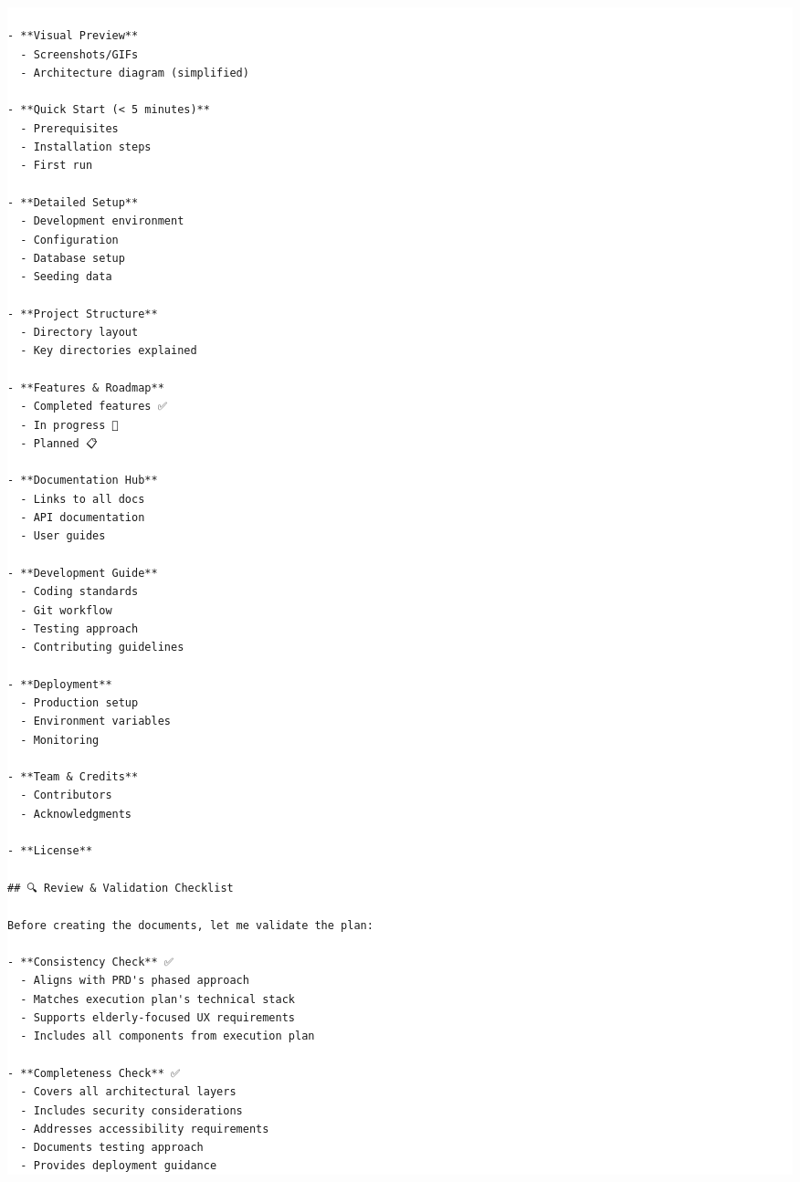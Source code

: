 ```

- **Visual Preview**  
  - Screenshots/GIFs  
  - Architecture diagram (simplified)  

- **Quick Start (< 5 minutes)**  
  - Prerequisites  
  - Installation steps  
  - First run  

- **Detailed Setup**  
  - Development environment  
  - Configuration  
  - Database setup  
  - Seeding data  

- **Project Structure**  
  - Directory layout  
  - Key directories explained  

- **Features & Roadmap**  
  - Completed features ✅  
  - In progress 🚧  
  - Planned 📋  

- **Documentation Hub**  
  - Links to all docs  
  - API documentation  
  - User guides  

- **Development Guide**  
  - Coding standards  
  - Git workflow  
  - Testing approach  
  - Contributing guidelines  

- **Deployment**  
  - Production setup  
  - Environment variables  
  - Monitoring  

- **Team & Credits**  
  - Contributors  
  - Acknowledgments  

- **License**

## 🔍 Review & Validation Checklist

Before creating the documents, let me validate the plan:

- **Consistency Check** ✅  
  - Aligns with PRD's phased approach  
  - Matches execution plan's technical stack  
  - Supports elderly-focused UX requirements  
  - Includes all components from execution plan  

- **Completeness Check** ✅  
  - Covers all architectural layers  
  - Includes security considerations  
  - Addresses accessibility requirements  
  - Documents testing approach  
  - Provides deployment guidance  
```